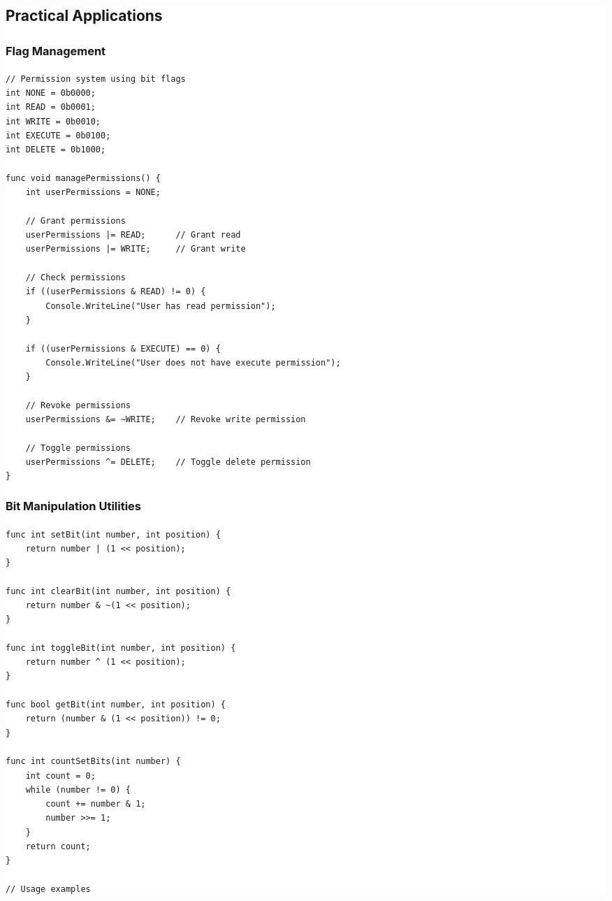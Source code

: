 ## Practical Applications

### Flag Management
```dream
// Permission system using bit flags
int NONE = 0b0000;
int READ = 0b0001;
int WRITE = 0b0010;
int EXECUTE = 0b0100;
int DELETE = 0b1000;

func void managePermissions() {
    int userPermissions = NONE;
    
    // Grant permissions
    userPermissions |= READ;      // Grant read
    userPermissions |= WRITE;     // Grant write
    
    // Check permissions
    if ((userPermissions & READ) != 0) {
        Console.WriteLine("User has read permission");
    }
    
    if ((userPermissions & EXECUTE) == 0) {
        Console.WriteLine("User does not have execute permission");
    }
    
    // Revoke permissions
    userPermissions &= ~WRITE;    // Revoke write permission
    
    // Toggle permissions
    userPermissions ^= DELETE;    // Toggle delete permission
}
```

### Bit Manipulation Utilities
```dream
func int setBit(int number, int position) {
    return number | (1 << position);
}

func int clearBit(int number, int position) {
    return number & ~(1 << position);
}

func int toggleBit(int number, int position) {
    return number ^ (1 << position);
}

func bool getBit(int number, int position) {
    return (number & (1 << position)) != 0;
}

func int countSetBits(int number) {
    int count = 0;
    while (number != 0) {
        count += number & 1;
        number >>= 1;
    }
    return count;
}

// Usage examples
```